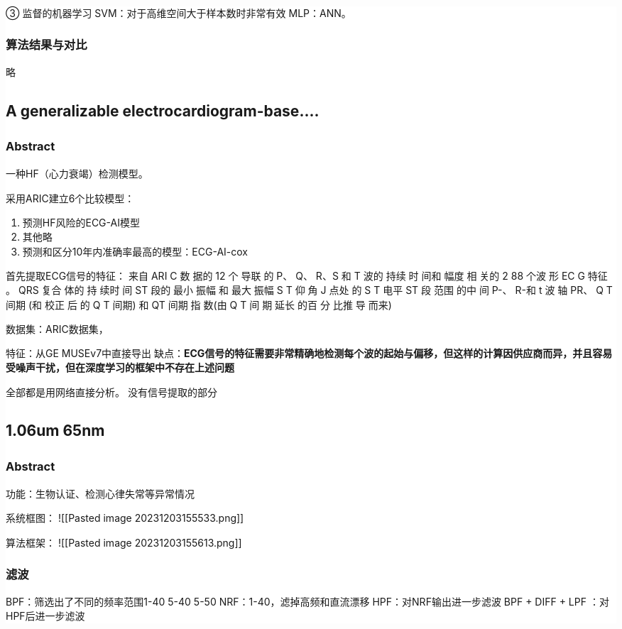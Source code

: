 ③ 监督的机器学习
SVM：对于高维空间大于样本数时非常有效
MLP：ANN。


### 算法结果与对比
略

## A generalizable electrocardiogram-base....
### Abstract
一种HF（心力衰竭）检测模型。

采用ARIC建立6个比较模型：
1. 预测HF风险的ECG-AI模型
2. 其他略
3. 预测和区分10年内准确率最高的模型：ECG-AI-cox



首先提取ECG信号的特征：
来自 ARI C 数 据的 12 个 导联 的 P、 Q、 R、S 和 T 波的 持续 时 间和 幅度 相 关的 2 88 个波 形 EC G 特征 。
QRS 复合 体的 持 续时 间
ST 段的 最小 振幅 和 最大 振幅
S T 仰 角
J 点处 的 S T 电平
ST 段 范围 的中 间
P-、 R-和 t 波 轴
PR、 Q T 间期 (和 校正 后 的 Q T 间期) 和 QT 间期 指 数(由 Q T 间 期 延长 的百 分 比推 导 而来)

数据集：ARIC数据集，

特征：从GE MUSEv7中直接导出
缺点：**ECG信号的特征需要非常精确地检测每个波的起始与偏移，但这样的计算因供应商而异，并且容易受噪声干扰，但在深度学习的框架中不存在上述问题**


全部都是用网络直接分析。
没有信号提取的部分

## 1.06um 65nm
### Abstract
功能：生物认证、检测心律失常等异常情况

系统框图：
![[Pasted image 20231203155533.png]]

算法框架：
![[Pasted image 20231203155613.png]]


### 滤波

BPF：筛选出了不同的频率范围1-40 5-40 5-50
NRF：1-40，滤掉高频和直流漂移
HPF：对NRF输出进一步滤波
BPF + DIFF + LPF ：对HPF后进一步滤波
